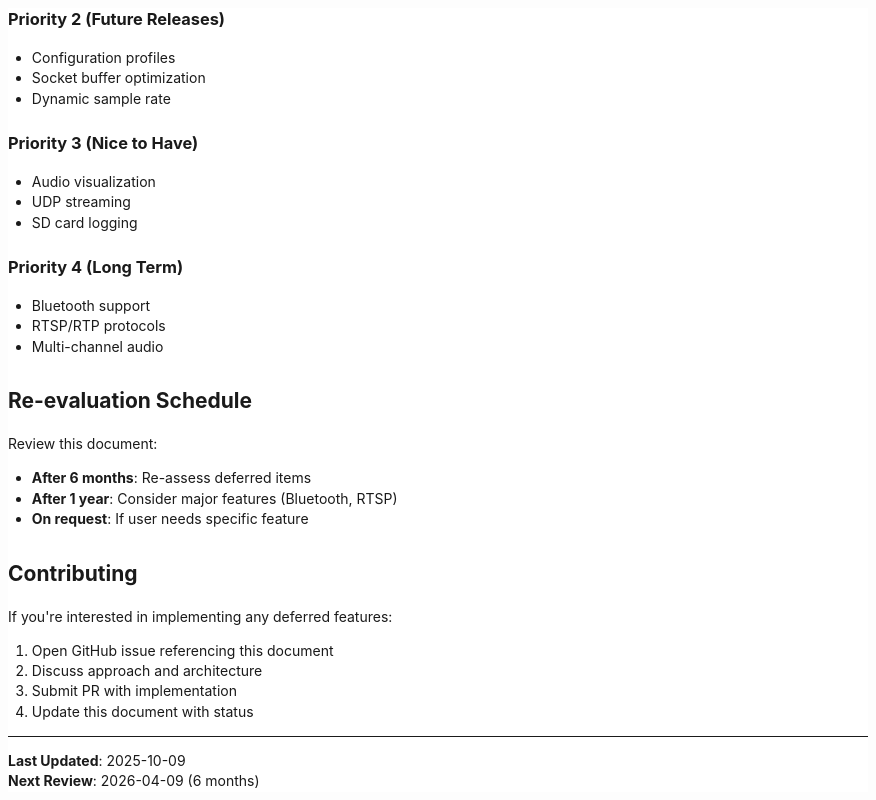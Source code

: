 ### Priority 2 (Future Releases)
- Configuration profiles
- Socket buffer optimization
- Dynamic sample rate

### Priority 3 (Nice to Have)
- Audio visualization
- UDP streaming
- SD card logging

### Priority 4 (Long Term)
- Bluetooth support
- RTSP/RTP protocols
- Multi-channel audio

## Re-evaluation Schedule

Review this document:
- **After 6 months**: Re-assess deferred items
- **After 1 year**: Consider major features (Bluetooth, RTSP)
- **On request**: If user needs specific feature

## Contributing

If you're interested in implementing any deferred features:

1. Open GitHub issue referencing this document
2. Discuss approach and architecture
3. Submit PR with implementation
4. Update this document with status

---

**Last Updated**: 2025-10-09  
**Next Review**: 2026-04-09 (6 months)
